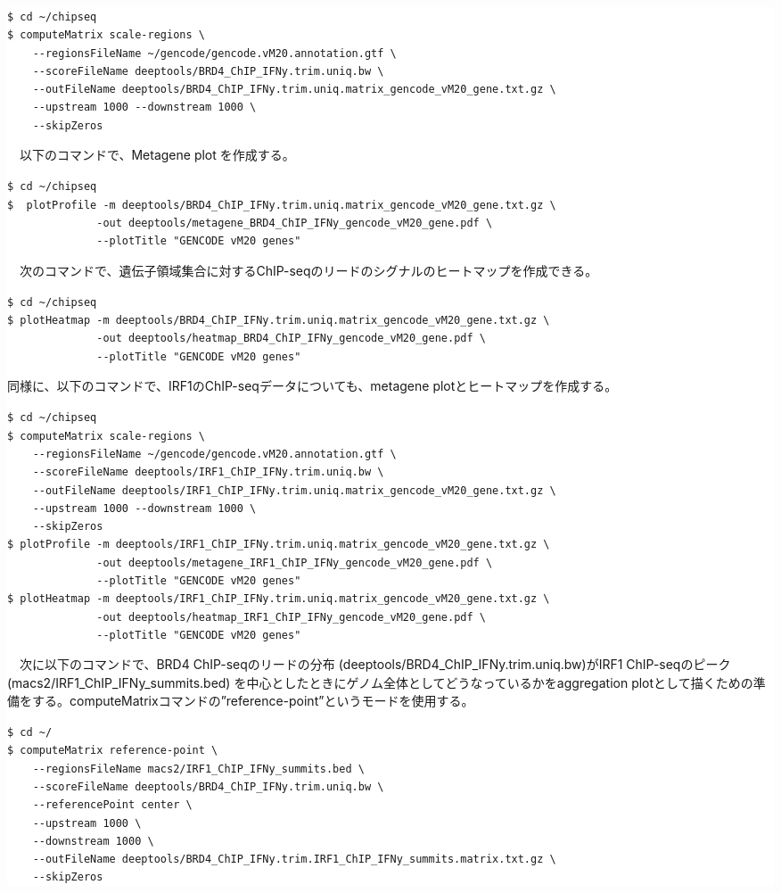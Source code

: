```
$ cd ~/chipseq
$ computeMatrix scale-regions \
	--regionsFileName ~/gencode/gencode.vM20.annotation.gtf \
	--scoreFileName deeptools/BRD4_ChIP_IFNy.trim.uniq.bw \
	--outFileName deeptools/BRD4_ChIP_IFNy.trim.uniq.matrix_gencode_vM20_gene.txt.gz \
	--upstream 1000 --downstream 1000 \
	--skipZeros
```

　以下のコマンドで、Metagene plot を作成する。
```
$ cd ~/chipseq
$  plotProfile -m deeptools/BRD4_ChIP_IFNy.trim.uniq.matrix_gencode_vM20_gene.txt.gz \
              -out deeptools/metagene_BRD4_ChIP_IFNy_gencode_vM20_gene.pdf \
              --plotTitle "GENCODE vM20 genes"
```

　次のコマンドで、遺伝子領域集合に対するChIP-seqのリードのシグナルのヒートマップを作成できる。

```
$ cd ~/chipseq
$ plotHeatmap -m deeptools/BRD4_ChIP_IFNy.trim.uniq.matrix_gencode_vM20_gene.txt.gz \
              -out deeptools/heatmap_BRD4_ChIP_IFNy_gencode_vM20_gene.pdf \
              --plotTitle "GENCODE vM20 genes"
```

同様に、以下のコマンドで、IRF1のChIP-seqデータについても、metagene plotとヒートマップを作成する。

```
$ cd ~/chipseq
$ computeMatrix scale-regions \
	--regionsFileName ~/gencode/gencode.vM20.annotation.gtf \
	--scoreFileName deeptools/IRF1_ChIP_IFNy.trim.uniq.bw \
	--outFileName deeptools/IRF1_ChIP_IFNy.trim.uniq.matrix_gencode_vM20_gene.txt.gz \
	--upstream 1000 --downstream 1000 \
	--skipZeros
$ plotProfile -m deeptools/IRF1_ChIP_IFNy.trim.uniq.matrix_gencode_vM20_gene.txt.gz \
              -out deeptools/metagene_IRF1_ChIP_IFNy_gencode_vM20_gene.pdf \
              --plotTitle "GENCODE vM20 genes"
$ plotHeatmap -m deeptools/IRF1_ChIP_IFNy.trim.uniq.matrix_gencode_vM20_gene.txt.gz \
              -out deeptools/heatmap_IRF1_ChIP_IFNy_gencode_vM20_gene.pdf \
              --plotTitle "GENCODE vM20 genes"
```


　次に以下のコマンドで、BRD4 ChIP-seqのリードの分布 (deeptools/BRD4_ChIP_IFNy.trim.uniq.bw)がIRF1 ChIP-seqのピーク (macs2/IRF1_ChIP_IFNy_summits.bed) を中心としたときにゲノム全体としてどうなっているかをaggregation plotとして描くための準備をする。computeMatrixコマンドの”reference-point”というモードを使用する。

```
$ cd ~/
$ computeMatrix reference-point \
	--regionsFileName macs2/IRF1_ChIP_IFNy_summits.bed \
	--scoreFileName deeptools/BRD4_ChIP_IFNy.trim.uniq.bw \
	--referencePoint center \
	--upstream 1000 \
	--downstream 1000 \
	--outFileName deeptools/BRD4_ChIP_IFNy.trim.IRF1_ChIP_IFNy_summits.matrix.txt.gz \
	--skipZeros
```
